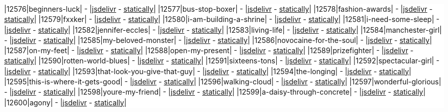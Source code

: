 |12576|beginners-luck| - |[jsdelivr](https://cdn.jsdelivr.net/gh/dbchord/c2-1-3/10001-15000/12501-13000/beginners-luck.png) - [statically](https://cdn.statically.io/gh/dbchord/c2-1-3/i/10001-15000/12501-13000/beginners-luck.png)|
|12577|bus-stop-boxer| - |[jsdelivr](https://cdn.jsdelivr.net/gh/dbchord/c2-1-3/10001-15000/12501-13000/bus-stop-boxer.png) - [statically](https://cdn.statically.io/gh/dbchord/c2-1-3/i/10001-15000/12501-13000/bus-stop-boxer.png)|
|12578|fashion-awards| - |[jsdelivr](https://cdn.jsdelivr.net/gh/dbchord/c2-1-3/10001-15000/12501-13000/fashion-awards.png) - [statically](https://cdn.statically.io/gh/dbchord/c2-1-3/i/10001-15000/12501-13000/fashion-awards.png)|
|12579|fxxker| - |[jsdelivr](https://cdn.jsdelivr.net/gh/dbchord/c2-1-3/10001-15000/12501-13000/fxxker.png) - [statically](https://cdn.statically.io/gh/dbchord/c2-1-3/i/10001-15000/12501-13000/fxxker.png)|
|12580|i-am-building-a-shrine| - |[jsdelivr](https://cdn.jsdelivr.net/gh/dbchord/c2-1-3/10001-15000/12501-13000/i-am-building-a-shrine.png) - [statically](https://cdn.statically.io/gh/dbchord/c2-1-3/i/10001-15000/12501-13000/i-am-building-a-shrine.png)|
|12581|i-need-some-sleep| - |[jsdelivr](https://cdn.jsdelivr.net/gh/dbchord/c2-1-3/10001-15000/12501-13000/i-need-some-sleep.png) - [statically](https://cdn.statically.io/gh/dbchord/c2-1-3/i/10001-15000/12501-13000/i-need-some-sleep.png)|
|12582|jennifer-eccles| - |[jsdelivr](https://cdn.jsdelivr.net/gh/dbchord/c2-1-3/10001-15000/12501-13000/jennifer-eccles.png) - [statically](https://cdn.statically.io/gh/dbchord/c2-1-3/i/10001-15000/12501-13000/jennifer-eccles.png)|
|12583|living-life| - |[jsdelivr](https://cdn.jsdelivr.net/gh/dbchord/c2-1-3/10001-15000/12501-13000/living-life.png) - [statically](https://cdn.statically.io/gh/dbchord/c2-1-3/i/10001-15000/12501-13000/living-life.png)|
|12584|manchester-girl| - |[jsdelivr](https://cdn.jsdelivr.net/gh/dbchord/c2-1-3/10001-15000/12501-13000/manchester-girl.png) - [statically](https://cdn.statically.io/gh/dbchord/c2-1-3/i/10001-15000/12501-13000/manchester-girl.png)|
|12585|my-beloved-monster| - |[jsdelivr](https://cdn.jsdelivr.net/gh/dbchord/c2-1-3/10001-15000/12501-13000/my-beloved-monster.png) - [statically](https://cdn.statically.io/gh/dbchord/c2-1-3/i/10001-15000/12501-13000/my-beloved-monster.png)|
|12586|novocaine-for-the-soul| - |[jsdelivr](https://cdn.jsdelivr.net/gh/dbchord/c2-1-3/10001-15000/12501-13000/novocaine-for-the-soul.png) - [statically](https://cdn.statically.io/gh/dbchord/c2-1-3/i/10001-15000/12501-13000/novocaine-for-the-soul.png)|
|12587|on-my-feet| - |[jsdelivr](https://cdn.jsdelivr.net/gh/dbchord/c2-1-3/10001-15000/12501-13000/on-my-feet.png) - [statically](https://cdn.statically.io/gh/dbchord/c2-1-3/i/10001-15000/12501-13000/on-my-feet.png)|
|12588|open-my-present| - |[jsdelivr](https://cdn.jsdelivr.net/gh/dbchord/c2-1-3/10001-15000/12501-13000/open-my-present.png) - [statically](https://cdn.statically.io/gh/dbchord/c2-1-3/i/10001-15000/12501-13000/open-my-present.png)|
|12589|prizefighter| - |[jsdelivr](https://cdn.jsdelivr.net/gh/dbchord/c2-1-3/10001-15000/12501-13000/prizefighter.png) - [statically](https://cdn.statically.io/gh/dbchord/c2-1-3/i/10001-15000/12501-13000/prizefighter.png)|
|12590|rotten-world-blues| - |[jsdelivr](https://cdn.jsdelivr.net/gh/dbchord/c2-1-3/10001-15000/12501-13000/rotten-world-blues.png) - [statically](https://cdn.statically.io/gh/dbchord/c2-1-3/i/10001-15000/12501-13000/rotten-world-blues.png)|
|12591|sixteens-tons| - |[jsdelivr](https://cdn.jsdelivr.net/gh/dbchord/c2-1-3/10001-15000/12501-13000/sixteens-tons.png) - [statically](https://cdn.statically.io/gh/dbchord/c2-1-3/i/10001-15000/12501-13000/sixteens-tons.png)|
|12592|spectacular-girl| - |[jsdelivr](https://cdn.jsdelivr.net/gh/dbchord/c2-1-3/10001-15000/12501-13000/spectacular-girl.png) - [statically](https://cdn.statically.io/gh/dbchord/c2-1-3/i/10001-15000/12501-13000/spectacular-girl.png)|
|12593|that-look-you-give-that-guy| - |[jsdelivr](https://cdn.jsdelivr.net/gh/dbchord/c2-1-3/10001-15000/12501-13000/that-look-you-give-that-guy.png) - [statically](https://cdn.statically.io/gh/dbchord/c2-1-3/i/10001-15000/12501-13000/that-look-you-give-that-guy.png)|
|12594|the-longing| - |[jsdelivr](https://cdn.jsdelivr.net/gh/dbchord/c2-1-3/10001-15000/12501-13000/the-longing.png) - [statically](https://cdn.statically.io/gh/dbchord/c2-1-3/i/10001-15000/12501-13000/the-longing.png)|
|12595|this-is-where-it-gets-good| - |[jsdelivr](https://cdn.jsdelivr.net/gh/dbchord/c2-1-3/10001-15000/12501-13000/this-is-where-it-gets-good.png) - [statically](https://cdn.statically.io/gh/dbchord/c2-1-3/i/10001-15000/12501-13000/this-is-where-it-gets-good.png)|
|12596|walking-cloud| - |[jsdelivr](https://cdn.jsdelivr.net/gh/dbchord/c2-1-3/10001-15000/12501-13000/walking-cloud.png) - [statically](https://cdn.statically.io/gh/dbchord/c2-1-3/i/10001-15000/12501-13000/walking-cloud.png)|
|12597|wonderful-glorious| - |[jsdelivr](https://cdn.jsdelivr.net/gh/dbchord/c2-1-3/10001-15000/12501-13000/wonderful-glorious.png) - [statically](https://cdn.statically.io/gh/dbchord/c2-1-3/i/10001-15000/12501-13000/wonderful-glorious.png)|
|12598|youre-my-friend| - |[jsdelivr](https://cdn.jsdelivr.net/gh/dbchord/c2-1-3/10001-15000/12501-13000/youre-my-friend.png) - [statically](https://cdn.statically.io/gh/dbchord/c2-1-3/i/10001-15000/12501-13000/youre-my-friend.png)|
|12599|a-daisy-through-concrete| - |[jsdelivr](https://cdn.jsdelivr.net/gh/dbchord/c2-1-3/10001-15000/12501-13000/a-daisy-through-concrete.png) - [statically](https://cdn.statically.io/gh/dbchord/c2-1-3/i/10001-15000/12501-13000/a-daisy-through-concrete.png)|
|12600|agony| - |[jsdelivr](https://cdn.jsdelivr.net/gh/dbchord/c2-1-3/10001-15000/12501-13000/agony.png) - [statically](https://cdn.statically.io/gh/dbchord/c2-1-3/i/10001-15000/12501-13000/agony.png)|
